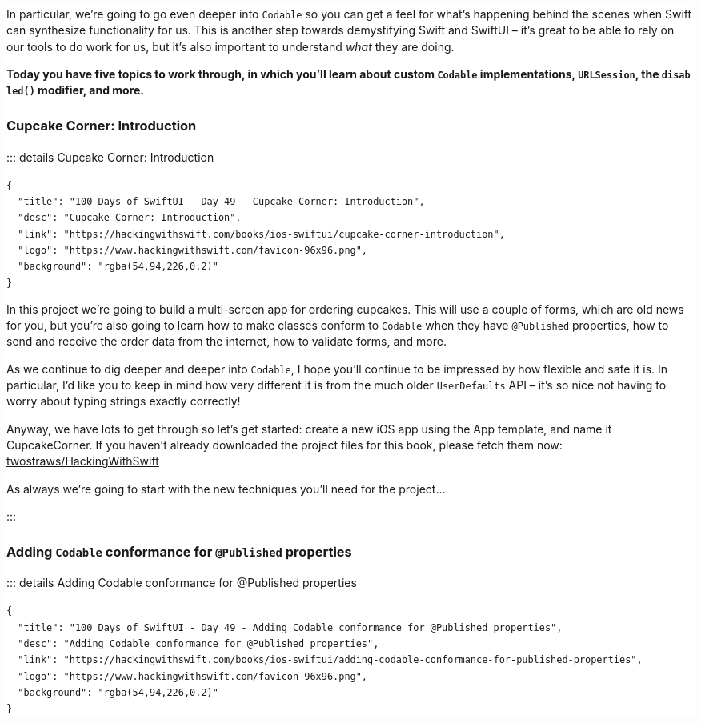 In particular, we’re going to go even deeper into `Codable` so you can get a feel for what’s happening behind the scenes when Swift can synthesize functionality for us. This is another step towards demystifying Swift and SwiftUI – it’s great to be able to rely on our tools to do work for us, but it’s also important to understand _what_ they are doing.

__Today you have five topics to work through, in which you’ll learn about custom `Codable` implementations, `URLSession`, the `disabled()` modifier, and more.__

### Cupcake Corner: Introduction

::: details Cupcake Corner: Introduction

```component VPCard
{
  "title": "100 Days of SwiftUI - Day 49 - Cupcake Corner: Introduction",
  "desc": "Cupcake Corner: Introduction",
  "link": "https://hackingwithswift.com/books/ios-swiftui/cupcake-corner-introduction",
  "logo": "https://www.hackingwithswift.com/favicon-96x96.png",
  "background": "rgba(54,94,226,0.2)"
}
```

In this project we’re going to build a multi-screen app for ordering cupcakes. This will use a couple of forms, which are old news for you, but you’re also going to learn how to make classes conform to `Codable` when they have `@Published` properties, how to send and receive the order data from the internet, how to validate forms, and more.

As we continue to dig deeper and deeper into `Codable`, I hope you’ll continue to be impressed by how flexible and safe it is. In particular, I’d like you to keep in mind how very different it is from the much older `UserDefaults` API – it’s so nice not having to worry about typing strings exactly correctly!

Anyway, we have lots to get through so let’s get started: create a new iOS app using the App template, and name it CupcakeCorner. If you haven’t already downloaded the project files for this book, please fetch them now: [<FontIcon icon="iconfont icon-gitub"/>twostraws/HackingWithSwift](https://github.com/twostraws/HackingWithSwift)

As always we’re going to start with the new techniques you’ll need for the project…

:::

### Adding `Codable` conformance for `@Published` properties

::: details Adding Codable conformance for @Published properties

```component VPCard
{
  "title": "100 Days of SwiftUI - Day 49 - Adding Codable conformance for @Published properties",
  "desc": "Adding Codable conformance for @Published properties",
  "link": "https://hackingwithswift.com/books/ios-swiftui/adding-codable-conformance-for-published-properties",
  "logo": "https://www.hackingwithswift.com/favicon-96x96.png",
  "background": "rgba(54,94,226,0.2)"
}
```
